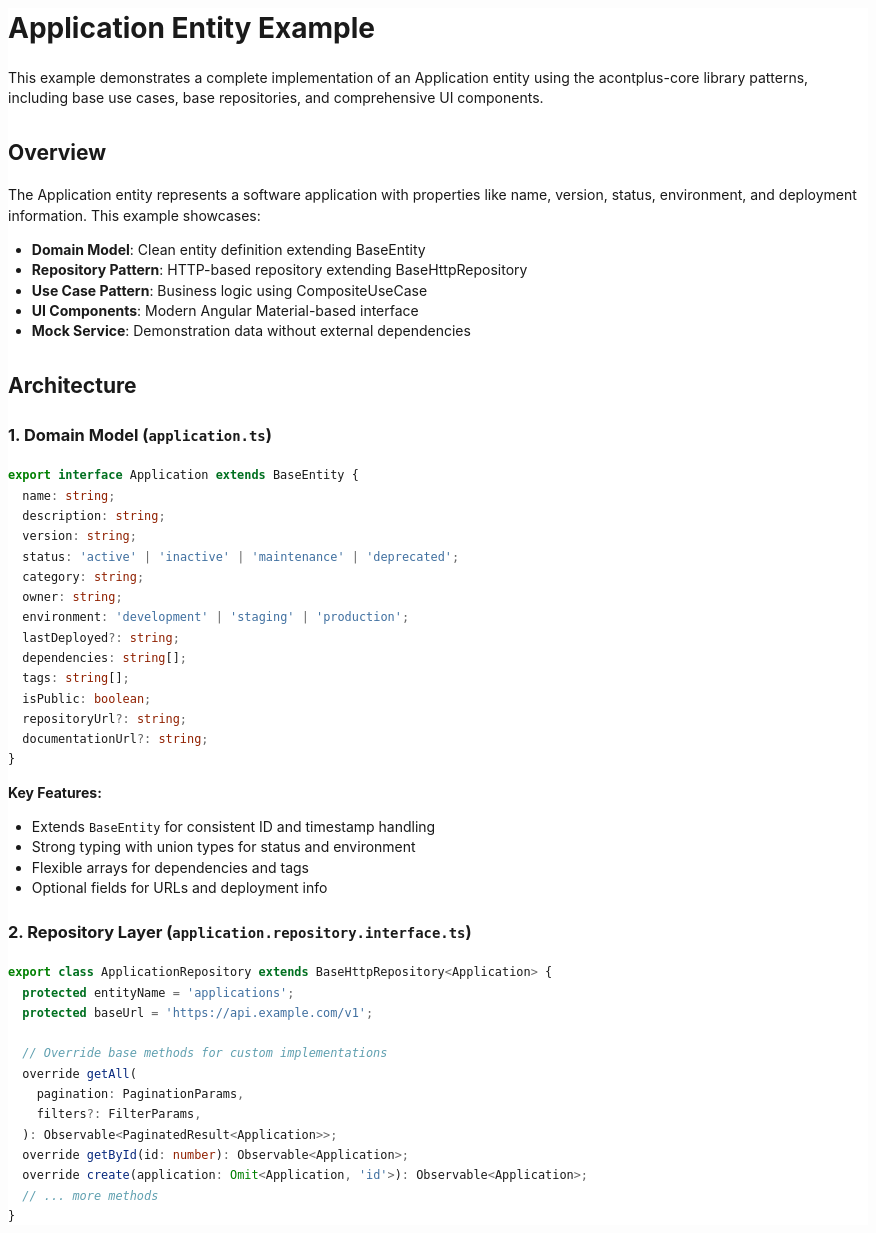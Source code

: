 # Application Entity Example

This example demonstrates a complete implementation of an Application entity using the acontplus-core library patterns, including base use cases, base repositories, and comprehensive UI components.

## Overview

The Application entity represents a software application with properties like name, version, status, environment, and deployment information. This example showcases:

- **Domain Model**: Clean entity definition extending BaseEntity
- **Repository Pattern**: HTTP-based repository extending BaseHttpRepository
- **Use Case Pattern**: Business logic using CompositeUseCase
- **UI Components**: Modern Angular Material-based interface
- **Mock Service**: Demonstration data without external dependencies

## Architecture

### 1. Domain Model (`application.ts`)

```typescript
export interface Application extends BaseEntity {
  name: string;
  description: string;
  version: string;
  status: 'active' | 'inactive' | 'maintenance' | 'deprecated';
  category: string;
  owner: string;
  environment: 'development' | 'staging' | 'production';
  lastDeployed?: string;
  dependencies: string[];
  tags: string[];
  isPublic: boolean;
  repositoryUrl?: string;
  documentationUrl?: string;
}
```

**Key Features:**

- Extends `BaseEntity` for consistent ID and timestamp handling
- Strong typing with union types for status and environment
- Flexible arrays for dependencies and tags
- Optional fields for URLs and deployment info

### 2. Repository Layer (`application.repository.interface.ts`)

```typescript
export class ApplicationRepository extends BaseHttpRepository<Application> {
  protected entityName = 'applications';
  protected baseUrl = 'https://api.example.com/v1';

  // Override base methods for custom implementations
  override getAll(
    pagination: PaginationParams,
    filters?: FilterParams,
  ): Observable<PaginatedResult<Application>>;
  override getById(id: number): Observable<Application>;
  override create(application: Omit<Application, 'id'>): Observable<Application>;
  // ... more methods
}
```
